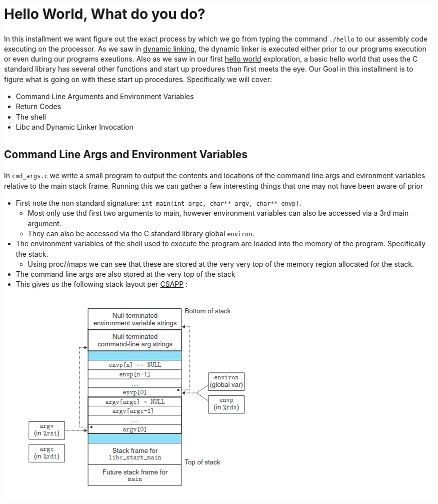 # Hello World, What do you do?

In this installment we want figure out the exact process by which we go from typing the command `./hello` to our assembly code executing on the processor. As we saw in [dynamic linking](../Dynamic_Linking/), the dynamic linker is executed either prior to our programs execution or even during our programs exeutions. Also as we saw in our first [hello world](../Hello_World/) exploration, a basic hello world that uses the C standard library has several other functions and start up proedures than first meets the eye. Our Goal in this installment is to figure what is going on with these start up procedures. Specifically we will cover:

* Command Line Arguments and Environment Variables
* Return Codes
* The shell
* Libc and Dynamic Linker Invocation


## Command Line Args and Environment Variables

In `cmd_args.c` we write a small program to output the contents and locations of the command line args and evironment variables relative to the main stack frame. Running this we can gather a few interesting things that one may not have been aware of prior

* First note the non standard signature: `int main(int argc, char** argv, char** envp)`.
    * Most only use thd first two arguments to main, however environment variables can also be accessed via a 3rd main argument.
    * They can also be accessed via the C standard library global `environ`.
* The environment variables of the shell used to execute the program are loaded into the memory of the program. Specifically the stack.
    * Using proc/<pid>/maps we can see that these are stored at the very very top of the memory region allocated for the stack. 
* The command line args are also stored at the very top of the stack
* This gives us the following stack layout per [CSAPP](../Computer%20Systems%20A%20Programmers%20Perspective%20(3rd).pdf) :

![alt text](./cmd_args.png)

